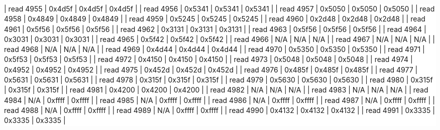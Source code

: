 | read 4955 | 0x4d5f | 0x4d5f | 0x4d5f | 
| read 4956 | 0x5341 | 0x5341 | 0x5341 | 
| read 4957 | 0x5050 | 0x5050 | 0x5050 | 
| read 4958 | 0x4849 | 0x4849 | 0x4849 | 
| read 4959 | 0x5245 | 0x5245 | 0x5245 | 
| read 4960 | 0x2d48 | 0x2d48 | 0x2d48 | 
| read 4961 | 0x5f56 | 0x5f56 | 0x5f56 | 
| read 4962 | 0x3131 | 0x3131 | 0x3131 | 
| read 4963 | 0x5f56 | 0x5f56 | 0x5f56 | 
| read 4964 | 0x3031 | 0x3031 | 0x3031 | 
| read 4965 | 0x5f42 | 0x5f42 | 0x5f42 | 
| read 4966 | N/A | N/A | N/A | 
| read 4967 | N/A | N/A | N/A | 
| read 4968 | N/A | N/A | N/A | 
| read 4969 | 0x4d44 | 0x4d44 | 0x4d44 | 
| read 4970 | 0x5350 | 0x5350 | 0x5350 | 
| read 4971 | 0x5f53 | 0x5f53 | 0x5f53 | 
| read 4972 | 0x4150 | 0x4150 | 0x4150 | 
| read 4973 | 0x5048 | 0x5048 | 0x5048 | 
| read 4974 | 0x4952 | 0x4952 | 0x4952 | 
| read 4975 | 0x452d | 0x452d | 0x452d | 
| read 4976 | 0x485f | 0x485f | 0x485f | 
| read 4977 | 0x5631 | 0x5631 | 0x5631 | 
| read 4978 | 0x315f | 0x315f | 0x315f | 
| read 4979 | 0x5630 | 0x5630 | 0x5630 | 
| read 4980 | 0x315f | 0x315f | 0x315f | 
| read 4981 | 0x4200 | 0x4200 | 0x4200 | 
| read 4982 | N/A | N/A | N/A | 
| read 4983 | N/A | N/A | N/A | 
| read 4984 | N/A | 0xffff | 0xffff | 
| read 4985 | N/A | 0xffff | 0xffff | 
| read 4986 | N/A | 0xffff | 0xffff | 
| read 4987 | N/A | 0xffff | 0xffff | 
| read 4988 | N/A | 0xffff | 0xffff | 
| read 4989 | N/A | 0xffff | 0xffff | 
| read 4990 | 0x4132 | 0x4132 | 0x4132 | 
| read 4991 | 0x3335 | 0x3335 | 0x3335 | 
